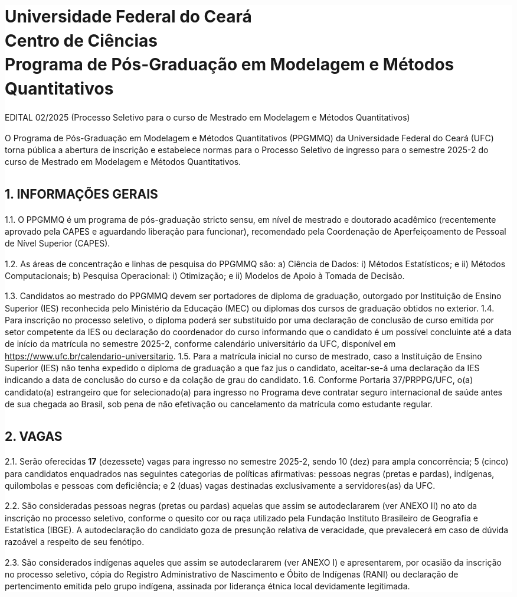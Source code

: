 # Universidade Federal do Ceará <br> Centro de Ciências <br> Programa de Pós-Graduação em Modelagem e Métodos Quantitativos 

EDITAL 02/2025 (Processo Seletivo para o curso de Mestrado em Modelagem e Métodos Quantitativos)

O Programa de Pós-Graduação em Modelagem e Métodos Quantitativos (PPGMMQ) da Universidade Federal do Ceará (UFC) torna pública a abertura de inscrição e estabelece normas para o Processo Seletivo de ingresso para o semestre 2025-2 do curso de Mestrado em Modelagem e Métodos Quantitativos.

## 1. INFORMAÇÕES GERAIS

1.1. O PPGMMQ é um programa de pós-graduação stricto sensu, em nível de mestrado e doutorado acadêmico (recentemente aprovado pela CAPES e aguardando liberação para funcionar), recomendado pela Coordenação de Aperfeiçoamento de Pessoal de Nível Superior (CAPES).

1.2. As áreas de concentração e linhas de pesquisa do PPGMMQ são:
a) Ciência de Dados: 
    i) Métodos Estatísticos; e ii) Métodos Computacionais;
b) Pesquisa Operacional: 
    i) Otimização; e ii) Modelos de Apoio à Tomada de Decisão.

1.3. Candidatos ao mestrado do PPGMMQ devem ser portadores de diploma de graduação, outorgado por Instituição de Ensino Superior (IES) reconhecida pelo Ministério da Educação (MEC) ou diplomas dos cursos de graduação obtidos no exterior.
1.4. Para inscrição no processo seletivo, o diploma poderá ser substituído por uma declaração de conclusão de curso emitida por setor competente da IES ou declaração do coordenador do curso informando que o candidato é um possível concluinte até a data de início da matrícula no semestre 2025-2, conforme calendário universitário da UFC, disponível em https://www.ufc.br/calendario-universitario.
1.5. Para a matrícula inicial no curso de mestrado, caso a Instituição de Ensino Superior (IES) não tenha expedido o diploma de graduação a que faz jus o candidato, aceitar-se-á uma declaração da IES indicando a data de conclusão do curso e da colação de grau do candidato.
1.6. Conforme Portaria 37/PRPPG/UFC, o(a) candidato(a) estrangeiro que for selecionado(a) para ingresso no Programa deve contratar seguro internacional de saúde antes de sua chegada ao Brasil, sob pena de não efetivação ou cancelamento da matrícula como estudante regular.

## 2. VAGAS

2.1. Serão oferecidas $\mathbf{1 7}$ (dezessete) vagas para ingresso no semestre 2025-2, sendo 10 (dez) para ampla concorrência; 5 (cinco) para candidatos enquadrados nas seguintes categorias de políticas afirmativas: pessoas negras (pretas e pardas), indígenas, quilombolas e pessoas com deficiência; e 2 (duas) vagas destinadas exclusivamente a servidores(as) da UFC.

2.2. São consideradas pessoas negras (pretas ou pardas) aquelas que assim se autodeclararem (ver ANEXO II) no ato da inscrição no processo seletivo, conforme o quesito cor ou raça utilizado pela Fundação Instituto Brasileiro de Geografia e Estatística (IBGE). A autodeclaração do candidato goza de presunção relativa de veracidade, que prevalecerá em caso de dúvida razoável a respeito de seu fenótipo.

2.3. São considerados indígenas aqueles que assim se autodeclararem (ver ANEXO I) e apresentarem, por ocasião da inscrição no processo seletivo, cópia do Registro Administrativo de Nascimento e Óbito de Indígenas (RANI) ou declaração de pertencimento emitida pelo grupo indígena, assinada por liderança étnica local devidamente legitimada.
